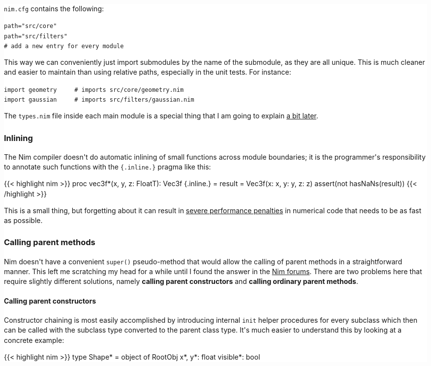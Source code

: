 `nim.cfg` contains the following:

    path="src/core"
    path="src/filters"
    # add a new entry for every module

This way we can conveniently just import submodules by the name of the
submodule, as they are all unique. This is much cleaner and easier to
maintain than using relative paths, especially in the unit tests. For
instance:


    import geometry     # imports src/core/geometry.nim
    import gaussian     # imports src/filters/gaussian.nim

The `types.nim` file inside each main module is a special thing that I am
going to explain [a bit later](#managing-circular-dependencies).

### Inlining

The Nim compiler doesn't do automatic inlining of small functions across
module boundaries; it is the programmer's responsibility to annotate such
functions with the `{.inline.}` pragma like this:

{{< highlight nim >}}
proc vec3f*(x, y, z: FloatT): Vec3f {.inline.} =
  result = Vec3f(x: x, y: y, z: z)
  assert(not hasNaNs(result))
{{< /highlight >}}

This is a small thing, but forgetting about it can result in [severe
performance
penalties](/2017/04/22/nim-performance-tuning-for-the-uninitiated/#4-nim-----vector-module)
in numerical code that needs to be as fast as possible.

### Calling parent methods

Nim doesn't have a convenient `super()` pseudo-method that would allow the
calling of parent methods in a straightforward manner. This left me scratching
my head for a while until I found the answer in the [Nim
forums](https://forum.nim-lang.org/). There are two problems here that require
slightly different solutions, namely **calling parent constructors**
and **calling ordinary parent methods**.

#### Calling parent constructors

Constructor chaining is most easily accomplished by introducing internal
`init` helper procedures for every subclass which then can be called with the
subclass type converted to the parent class type. It's much easier to
understand this by looking at a concrete example:

{{< highlight nim >}}
type
  Shape* = object of RootObj
    x*, y*: float
    visible*: bool
